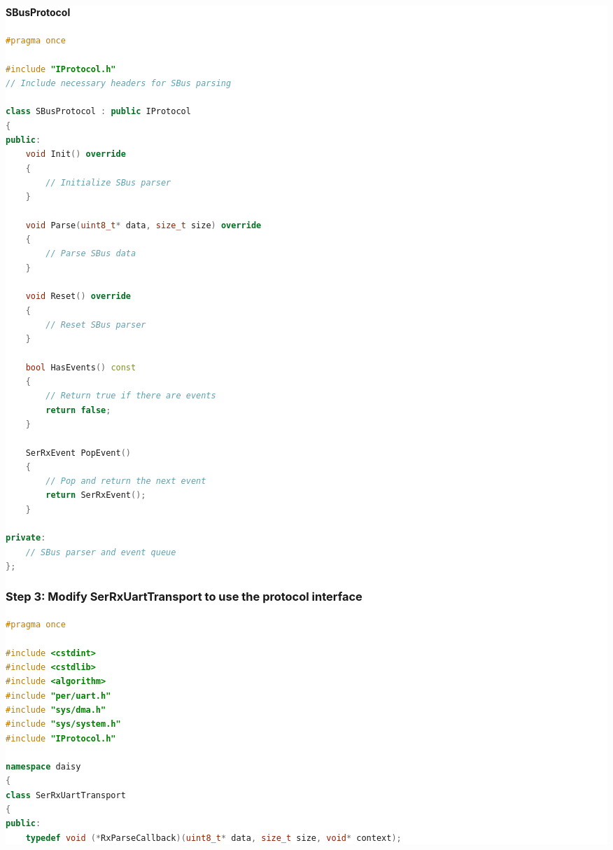 #### SBusProtocol

```cpp
#pragma once

#include "IProtocol.h"
// Include necessary headers for SBus parsing

class SBusProtocol : public IProtocol
{
public:
    void Init() override
    {
        // Initialize SBus parser
    }

    void Parse(uint8_t* data, size_t size) override
    {
        // Parse SBus data
    }

    void Reset() override
    {
        // Reset SBus parser
    }

    bool HasEvents() const
    {
        // Return true if there are events
        return false;
    }

    SerRxEvent PopEvent()
    {
        // Pop and return the next event
        return SerRxEvent();
    }

private:
    // SBus parser and event queue
};
```

### Step 3: Modify SerRxUartTransport to use the protocol interface

```cpp
#pragma once

#include <cstdint>
#include <cstdlib>
#include <algorithm>
#include "per/uart.h"
#include "sys/dma.h"
#include "sys/system.h"
#include "IProtocol.h"

namespace daisy
{
class SerRxUartTransport
{
public:
    typedef void (*RxParseCallback)(uint8_t* data, size_t size, void* context);

```